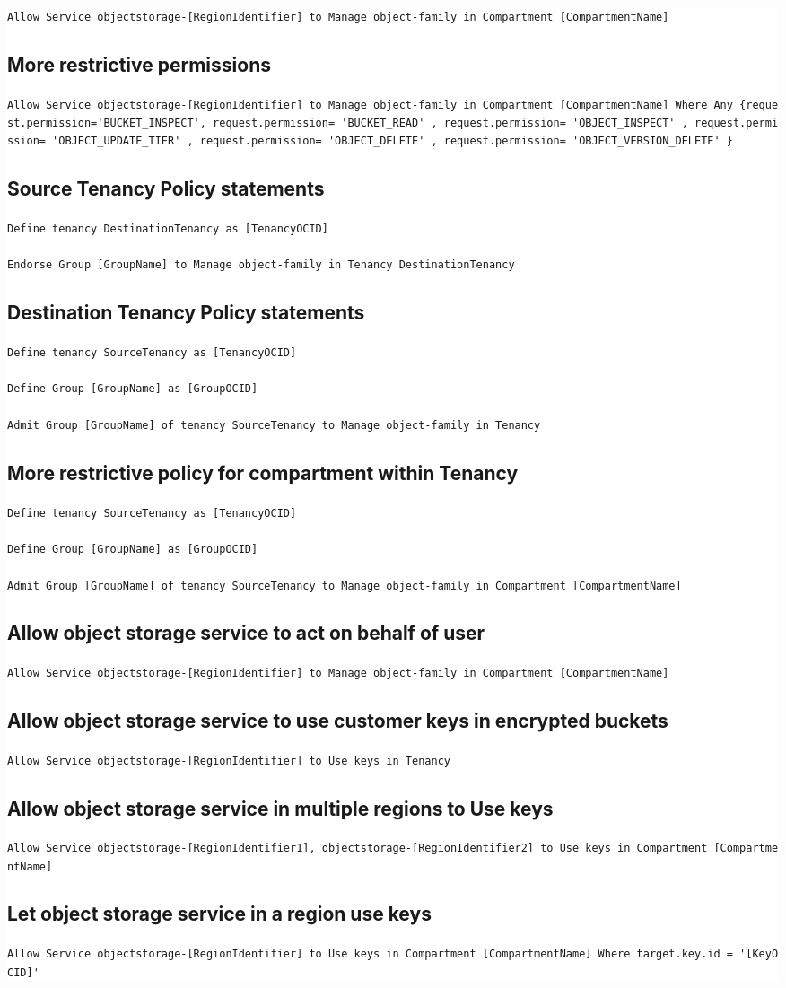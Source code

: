 <pre><code>Allow Service objectstorage-[RegionIdentifier] to Manage object-family in Compartment [CompartmentName]</code></pre>

## More restrictive permissions

<pre><code>Allow Service objectstorage-[RegionIdentifier] to Manage object-family in Compartment [CompartmentName] Where Any {request.permission='BUCKET_INSPECT', request.permission= 'BUCKET_READ' , request.permission= 'OBJECT_INSPECT' , request.permission= 'OBJECT_UPDATE_TIER' , request.permission= 'OBJECT_DELETE' , request.permission= 'OBJECT_VERSION_DELETE' }</code></pre>

## Source Tenancy Policy statements

<pre><code>Define tenancy DestinationTenancy as [TenancyOCID]

Endorse Group [GroupName] to Manage object-family in Tenancy DestinationTenancy</code></pre>

## Destination Tenancy Policy statements

<pre><code>Define tenancy SourceTenancy as [TenancyOCID]

Define Group [GroupName] as [GroupOCID]

Admit Group [GroupName] of tenancy SourceTenancy to Manage object-family in Tenancy</code></pre>

## More restrictive policy for compartment within Tenancy

<pre><code>Define tenancy SourceTenancy as [TenancyOCID]

Define Group [GroupName] as [GroupOCID]

Admit Group [GroupName] of tenancy SourceTenancy to Manage object-family in Compartment [CompartmentName]</code></pre>

## Allow object storage service to act on behalf of user

<pre><code>Allow Service objectstorage-[RegionIdentifier] to Manage object-family in Compartment [CompartmentName]</code></pre>

## Allow object storage service to use customer keys in encrypted buckets

<pre><code>Allow Service objectstorage-[RegionIdentifier] to Use keys in Tenancy</code></pre>

## Allow object storage service in multiple regions to Use keys

<pre><code>Allow Service objectstorage-[RegionIdentifier1], objectstorage-[RegionIdentifier2] to Use keys in Compartment [CompartmentName]</code></pre>

## Let object storage service in a region use keys

<pre><code>Allow Service objectstorage-[RegionIdentifier] to Use keys in Compartment [CompartmentName] Where target.key.id = '[KeyOCID]'</code></pre>
